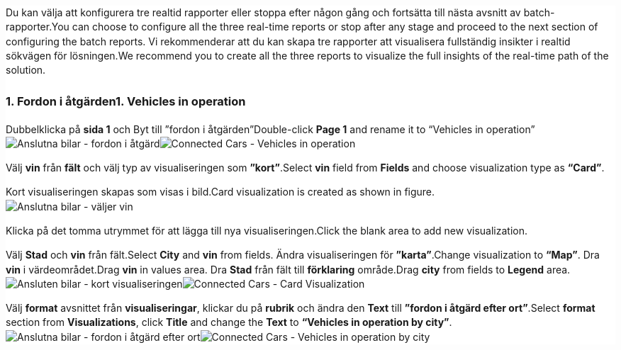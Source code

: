 <span data-ttu-id="e9916-154">Du kan välja att konfigurera tre realtid rapporter eller stoppa efter någon gång och fortsätta till nästa avsnitt av batch-rapporter.</span><span class="sxs-lookup"><span data-stu-id="e9916-154">You can choose to configure all the three real-time reports or stop after any stage and proceed to the next section of configuring the batch reports.</span></span> <span data-ttu-id="e9916-155">Vi rekommenderar att du kan skapa tre rapporter att visualisera fullständig insikter i realtid sökvägen för lösningen.</span><span class="sxs-lookup"><span data-stu-id="e9916-155">We recommend you to create all the three reports to visualize the full insights of the real-time path of the solution.</span></span>  

### <a name="1-vehicles-in-operation"></a><span data-ttu-id="e9916-156">1. Fordon i åtgärden</span><span class="sxs-lookup"><span data-stu-id="e9916-156">1. Vehicles in operation</span></span>
<span data-ttu-id="e9916-157">Dubbelklicka på **sida 1** och Byt till ”fordon i åtgärden”</span><span class="sxs-lookup"><span data-stu-id="e9916-157">Double-click **Page 1** and rename it to “Vehicles in operation”</span></span>  
    <span data-ttu-id="e9916-158">![Anslutna bilar - fordon i åtgärd](./media/cortana-analytics-playbook-vehicle-telemetry-powerbi-dashboard/connected-cars-3.4a.png)</span><span class="sxs-lookup"><span data-stu-id="e9916-158">![Connected Cars - Vehicles in operation](./media/cortana-analytics-playbook-vehicle-telemetry-powerbi-dashboard/connected-cars-3.4a.png)</span></span>  

<span data-ttu-id="e9916-159">Välj **vin** från **fält** och välj typ av visualiseringen som **”kort”**.</span><span class="sxs-lookup"><span data-stu-id="e9916-159">Select **vin** field from **Fields** and choose visualization type as **“Card”**.</span></span>  

<span data-ttu-id="e9916-160">Kort visualiseringen skapas som visas i bild.</span><span class="sxs-lookup"><span data-stu-id="e9916-160">Card visualization is created as shown in figure.</span></span>  
    ![Anslutna bilar - väljer vin](./media/cortana-analytics-playbook-vehicle-telemetry-powerbi-dashboard/connected-cars-3.4b.png)

<span data-ttu-id="e9916-162">Klicka på det tomma utrymmet för att lägga till nya visualiseringen.</span><span class="sxs-lookup"><span data-stu-id="e9916-162">Click the blank area to add new visualization.</span></span>  

<span data-ttu-id="e9916-163">Välj **Stad** och **vin** från fält.</span><span class="sxs-lookup"><span data-stu-id="e9916-163">Select **City** and **vin** from fields.</span></span> <span data-ttu-id="e9916-164">Ändra visualiseringen för **”karta”**.</span><span class="sxs-lookup"><span data-stu-id="e9916-164">Change visualization to **“Map”**.</span></span> <span data-ttu-id="e9916-165">Dra **vin** i värdeområdet.</span><span class="sxs-lookup"><span data-stu-id="e9916-165">Drag **vin** in values area.</span></span> <span data-ttu-id="e9916-166">Dra **Stad** från fält till **förklaring** område.</span><span class="sxs-lookup"><span data-stu-id="e9916-166">Drag **city** from fields to **Legend** area.</span></span>   
    <span data-ttu-id="e9916-167">![Ansluten bilar - kort visualiseringen](./media/cortana-analytics-playbook-vehicle-telemetry-powerbi-dashboard/connected-cars-3.4c.png)</span><span class="sxs-lookup"><span data-stu-id="e9916-167">![Connected Cars - Card Visualization](./media/cortana-analytics-playbook-vehicle-telemetry-powerbi-dashboard/connected-cars-3.4c.png)</span></span>

<span data-ttu-id="e9916-168">Välj **format** avsnittet från **visualiseringar**, klickar du på **rubrik** och ändra den **Text** till **”fordon i åtgärd efter ort”**.</span><span class="sxs-lookup"><span data-stu-id="e9916-168">Select **format** section from **Visualizations**, click **Title** and change the **Text** to **“Vehicles in operation by city”**.</span></span>  
    <span data-ttu-id="e9916-169">![Anslutna bilar - fordon i åtgärd efter ort](./media/cortana-analytics-playbook-vehicle-telemetry-powerbi-dashboard/connected-cars-3.4d.png)</span><span class="sxs-lookup"><span data-stu-id="e9916-169">![Connected Cars - Vehicles in operation by city](./media/cortana-analytics-playbook-vehicle-telemetry-powerbi-dashboard/connected-cars-3.4d.png)</span></span>   
